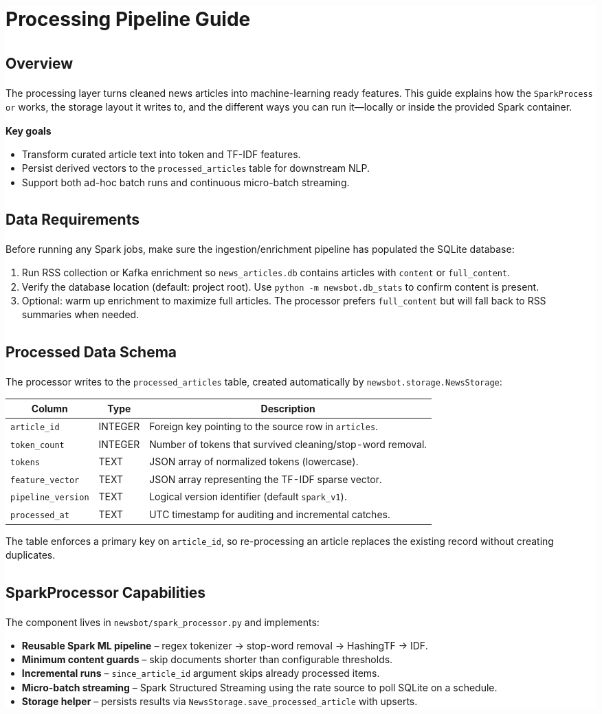 # Processing Pipeline Guide

## Overview

The processing layer turns cleaned news articles into machine-learning ready features. This guide explains how the `SparkProcessor` works, the storage layout it writes to, and the different ways you can run it—locally or inside the provided Spark container.

**Key goals**
- Transform curated article text into token and TF-IDF features.
- Persist derived vectors to the `processed_articles` table for downstream NLP.
- Support both ad-hoc batch runs and continuous micro-batch streaming.

## Data Requirements

Before running any Spark jobs, make sure the ingestion/enrichment pipeline has populated the SQLite database:

1. Run RSS collection or Kafka enrichment so `news_articles.db` contains articles with `content` or `full_content`.
2. Verify the database location (default: project root). Use `python -m newsbot.db_stats` to confirm content is present.
3. Optional: warm up enrichment to maximize full articles. The processor prefers `full_content` but will fall back to RSS summaries when needed.

## Processed Data Schema

The processor writes to the `processed_articles` table, created automatically by `newsbot.storage.NewsStorage`:

| Column           | Type    | Description                                                   |
|------------------|---------|---------------------------------------------------------------|
| `article_id`     | INTEGER | Foreign key pointing to the source row in `articles`.         |
| `token_count`    | INTEGER | Number of tokens that survived cleaning/stop-word removal.    |
| `tokens`         | TEXT    | JSON array of normalized tokens (lowercase).                  |
| `feature_vector` | TEXT    | JSON array representing the TF-IDF sparse vector.            |
| `pipeline_version` | TEXT  | Logical version identifier (default `spark_v1`).              |
| `processed_at`   | TEXT    | UTC timestamp for auditing and incremental catches.           |

The table enforces a primary key on `article_id`, so re-processing an article replaces the existing record without creating duplicates.

## SparkProcessor Capabilities

The component lives in `newsbot/spark_processor.py` and implements:

- **Reusable Spark ML pipeline** – regex tokenizer → stop-word removal → HashingTF → IDF.
- **Minimum content guards** – skip documents shorter than configurable thresholds.
- **Incremental runs** – `since_article_id` argument skips already processed items.
- **Micro-batch streaming** – Spark Structured Streaming using the rate source to poll SQLite on a schedule.
- **Storage helper** – persists results via `NewsStorage.save_processed_article` with upserts.
